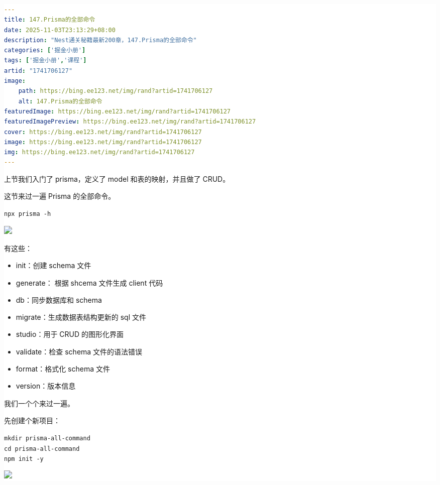 ```yaml
---
title: 147.Prisma的全部命令
date: 2025-11-03T23:13:29+08:00
description: "Nest通关秘籍最新200章，147.Prisma的全部命令"
categories: ['掘金小册']
tags: ['掘金小册','课程']
artid: "1741706127"
image:
    path: https://bing.ee123.net/img/rand?artid=1741706127
    alt: 147.Prisma的全部命令
featuredImage: https://bing.ee123.net/img/rand?artid=1741706127
featuredImagePreview: https://bing.ee123.net/img/rand?artid=1741706127
cover: https://bing.ee123.net/img/rand?artid=1741706127
image: https://bing.ee123.net/img/rand?artid=1741706127
img: https://bing.ee123.net/img/rand?artid=1741706127
---
```


上节我们入门了 prisma，定义了 model 和表的映射，并且做了 CRUD。

这节来过一遍 Prisma 的全部命令。

```
npx prisma -h
```

![](https://p1-juejin.byteimg.com/tos-cn-i-k3u1fbpfcp/8d4303e562914ed4b5a96c870236f787~tplv-k3u1fbpfcp-jj-mark:0:0:0:0:q75.image#?w=1074&h=678&s=89326&e=png&b=181818)

有这些：

- init：创建 schema 文件

- generate： 根据 shcema 文件生成 client 代码

- db：同步数据库和 schema

- migrate：生成数据表结构更新的 sql 文件

- studio：用于 CRUD 的图形化界面

- validate：检查 schema 文件的语法错误

- format：格式化 schema 文件

- version：版本信息


我们一个个来过一遍。

先创建个新项目：

```
mkdir prisma-all-command
cd prisma-all-command
npm init -y
```

![](https://p3-juejin.byteimg.com/tos-cn-i-k3u1fbpfcp/141cc568db0b4429983749d95b566e7e~tplv-k3u1fbpfcp-jj-mark:0:0:0:0:q75.image#?w=826&h=652&s=134319&e=png&b=000000)
